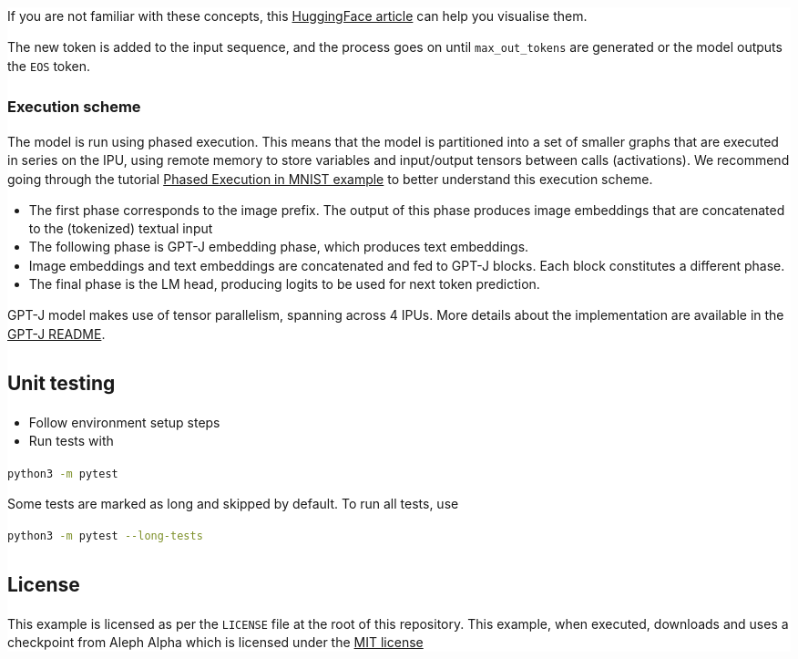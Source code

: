 If you are not familiar with these concepts, this [HuggingFace article](https://huggingface.co/blog/how-to-generate) can help you visualise them.

The new token is added to the input sequence, and the process goes on until `max_out_tokens` are generated or the model outputs the `EOS` token.

### Execution scheme
The model is run using phased execution.
This means that the model is partitioned into a set of smaller graphs that are executed in series on the IPU, using remote memory to store variables and input/output tensors between calls (activations).
We recommend going through the tutorial [Phased Execution in MNIST example](https://github.com/graphcore/examples/tree/master/tutorials/tutorials/popxl/6_phased_execution) to better understand this execution scheme.
- The first phase corresponds to the image prefix. The output of this phase produces image embeddings that are concatenated to the (tokenized) textual input
- The following phase is GPT-J embedding phase, which produces text embeddings.
- Image embeddings and text embeddings are concatenated and fed to GPT-J blocks. Each block constitutes a different phase.
- The final phase is the LM head, producing logits to be used for next token prediction.

GPT-J model makes use of tensor parallelism, spanning across 4 IPUs. More details about the implementation are available in the [GPT-J README](https://github.com/graphcore/examples/blob/master/nlp/gpt_j/popxl/README.md).

## Unit testing
- Follow environment setup steps
- Run tests with
```bash
python3 -m pytest
```
Some tests are marked as long and skipped by default.
To run all tests, use
```bash
python3 -m pytest --long-tests
```

## License
This example is licensed as per the `LICENSE` file at the root of this
repository. This example, when executed, downloads and uses a checkpoint from Aleph Alpha which is licensed under the [MIT license](https://github.com/Aleph-Alpha/magma/blob/master/LICENSE)
